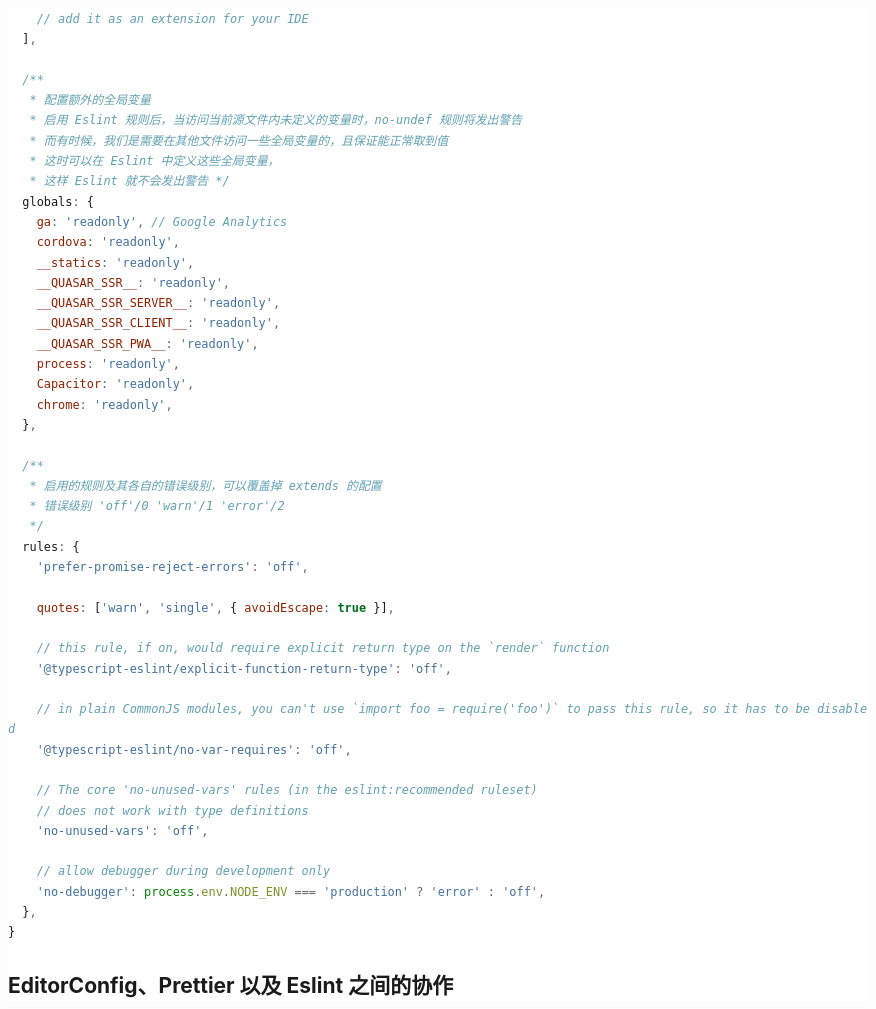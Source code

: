 ```js
    // add it as an extension for your IDE
  ],

  /**
   * 配置额外的全局变量
   * 启用 Eslint 规则后，当访问当前源文件内未定义的变量时，no-undef 规则将发出警告
   * 而有时候，我们是需要在其他文件访问一些全局变量的，且保证能正常取到值
   * 这时可以在 Eslint 中定义这些全局变量，
   * 这样 Eslint 就不会发出警告 */
  globals: {
    ga: 'readonly', // Google Analytics
    cordova: 'readonly',
    __statics: 'readonly',
    __QUASAR_SSR__: 'readonly',
    __QUASAR_SSR_SERVER__: 'readonly',
    __QUASAR_SSR_CLIENT__: 'readonly',
    __QUASAR_SSR_PWA__: 'readonly',
    process: 'readonly',
    Capacitor: 'readonly',
    chrome: 'readonly',
  },

  /**
   * 启用的规则及其各自的错误级别，可以覆盖掉 extends 的配置
   * 错误级别 'off'/0 'warn'/1 'error'/2
   */
  rules: {
    'prefer-promise-reject-errors': 'off',

    quotes: ['warn', 'single', { avoidEscape: true }],

    // this rule, if on, would require explicit return type on the `render` function
    '@typescript-eslint/explicit-function-return-type': 'off',

    // in plain CommonJS modules, you can't use `import foo = require('foo')` to pass this rule, so it has to be disabled
    '@typescript-eslint/no-var-requires': 'off',

    // The core 'no-unused-vars' rules (in the eslint:recommended ruleset)
    // does not work with type definitions
    'no-unused-vars': 'off',

    // allow debugger during development only
    'no-debugger': process.env.NODE_ENV === 'production' ? 'error' : 'off',
  },
}
```

## EditorConfig、Prettier 以及 Eslint 之间的协作

